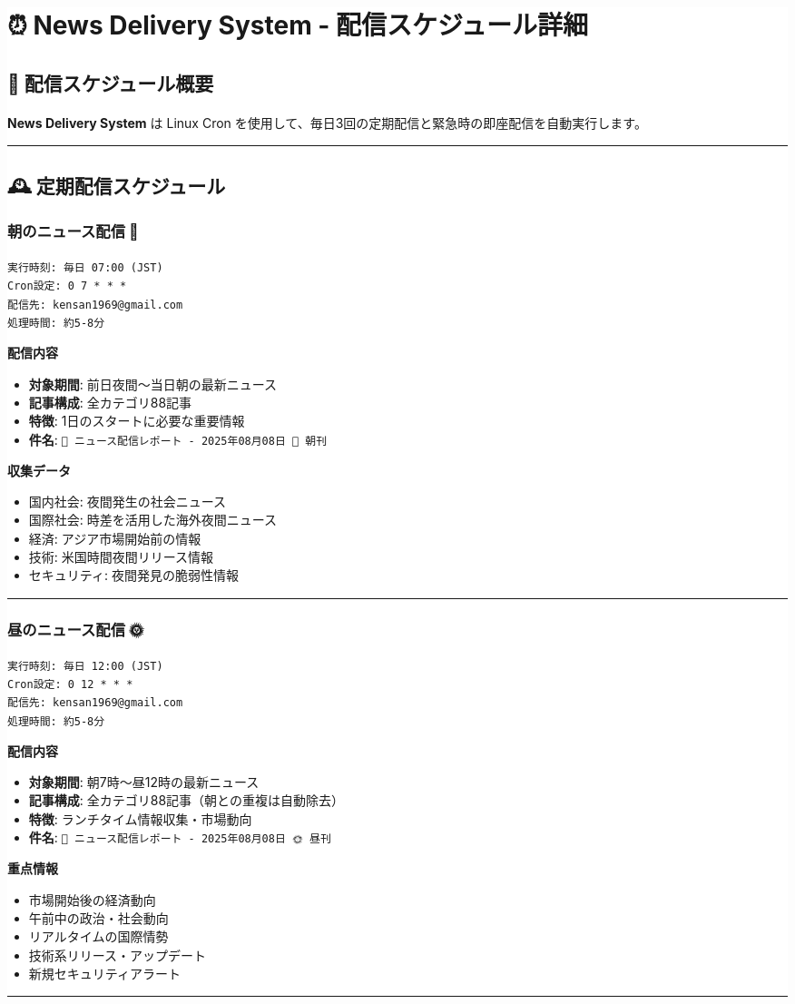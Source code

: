 # ⏰ News Delivery System - 配信スケジュール詳細

## 📅 **配信スケジュール概要**

**News Delivery System** は Linux Cron を使用して、毎日3回の定期配信と緊急時の即座配信を自動実行します。

---

## 🕰️ **定期配信スケジュール**

### **朝のニュース配信** 🌅
```
実行時刻: 毎日 07:00 (JST)
Cron設定: 0 7 * * *
配信先: kensan1969@gmail.com
処理時間: 約5-8分
```

**配信内容**
- **対象期間**: 前日夜間～当日朝の最新ニュース
- **記事構成**: 全カテゴリ88記事
- **特徴**: 1日のスタートに必要な重要情報
- **件名**: `📰 ニュース配信レポート - 2025年08月08日 🌅 朝刊`

**収集データ**
- 国内社会: 夜間発生の社会ニュース
- 国際社会: 時差を活用した海外夜間ニュース
- 経済: アジア市場開始前の情報
- 技術: 米国時間夜間リリース情報
- セキュリティ: 夜間発見の脆弱性情報

---

### **昼のニュース配信** 🌞
```
実行時刻: 毎日 12:00 (JST)
Cron設定: 0 12 * * *
配信先: kensan1969@gmail.com
処理時間: 約5-8分
```

**配信内容**
- **対象期間**: 朝7時～昼12時の最新ニュース
- **記事構成**: 全カテゴリ88記事（朝との重複は自動除去）
- **特徴**: ランチタイム情報収集・市場動向
- **件名**: `📰 ニュース配信レポート - 2025年08月08日 🌞 昼刊`

**重点情報**
- 市場開始後の経済動向
- 午前中の政治・社会動向
- リアルタイムの国際情勢
- 技術系リリース・アップデート
- 新規セキュリティアラート

---